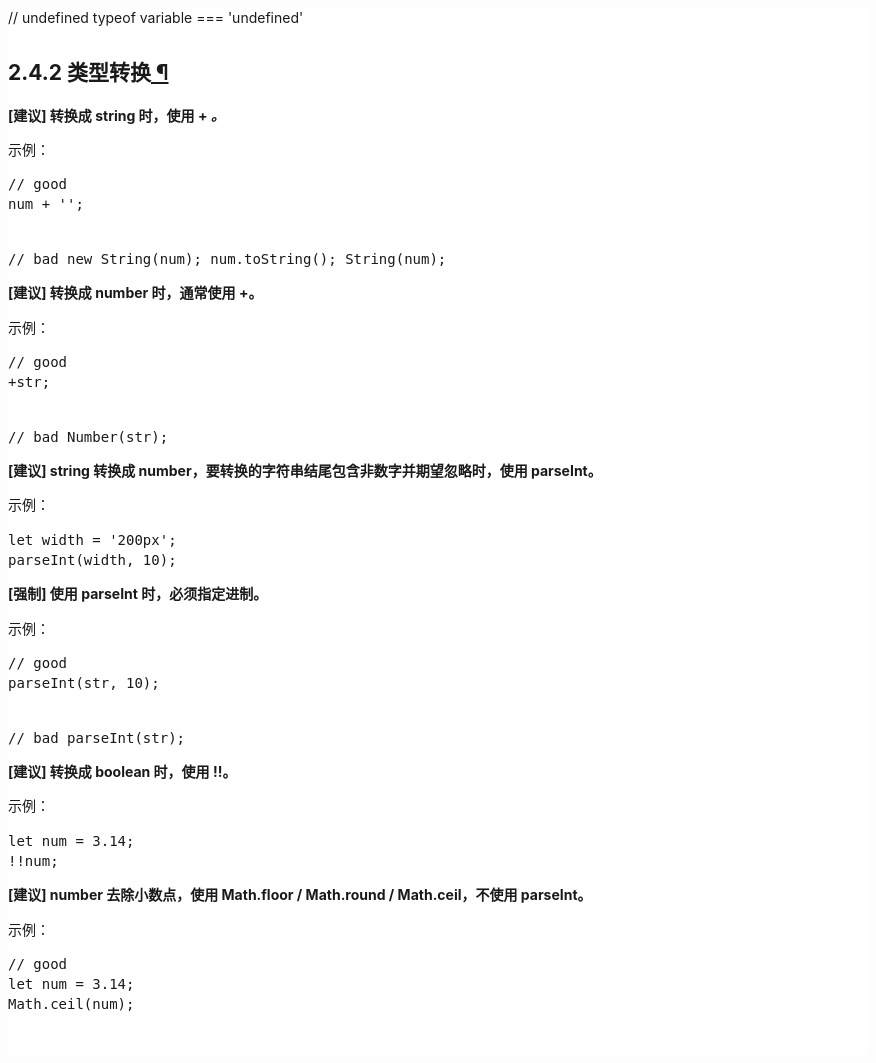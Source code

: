 // undefined
typeof variable === 'undefined'
</pre><h2 id="a2.4.2类型转换">2.4.2 类型转换<a class="anchor" href="http://10.1.0.6/trac/LabwayLIMS/wiki/FrontendNameConvention#a2.4.2%E7%B1%BB%E5%9E%8B%E8%BD%AC%E6%8D%A2" title="链接到这一节"> ¶</a></h2>
<p>
<strong>[建议] 转换成&nbsp;string&nbsp;时，使用&nbsp;+ <em>。</em></strong><em><br>
</em></p>
<p>
示例：
</p>
<pre class="wiki">// good
num + '';

// bad
new String(num);
num.toString();
String(num);
</pre><p>
<strong>[建议] 转换成&nbsp;number&nbsp;时，通常使用&nbsp;+。</strong><br>
</p>
<p>
示例：
</p>
<pre class="wiki">// good
+str;

// bad
Number(str);
</pre><p>
<strong>[建议]&nbsp;string&nbsp;转换成&nbsp;number，要转换的字符串结尾包含非数字并期望忽略时，使用&nbsp;parseInt。</strong><br>
</p>
<p>
示例：
</p>
<pre class="wiki">let width = '200px';
parseInt(width, 10);
</pre><p>
<strong>[强制] 使用&nbsp;parseInt&nbsp;时，必须指定进制。</strong><br>
</p>
<p>
示例：
</p>
<pre class="wiki">// good
parseInt(str, 10);

// bad
parseInt(str);
</pre><p>
<strong>[建议] 转换成&nbsp;boolean&nbsp;时，使用&nbsp;!!。</strong><br>
</p>
<p>
示例：
</p>
<pre class="wiki">let num = 3.14;
!!num;
</pre><p>
<strong>[建议]&nbsp;number&nbsp;去除小数点，使用&nbsp;Math.floor / Math.round / Math.ceil，不使用&nbsp;parseInt。</strong><br>
</p>
<p>
示例：
</p>
<pre class="wiki">// good
let num = 3.14;
Math.ceil(num);